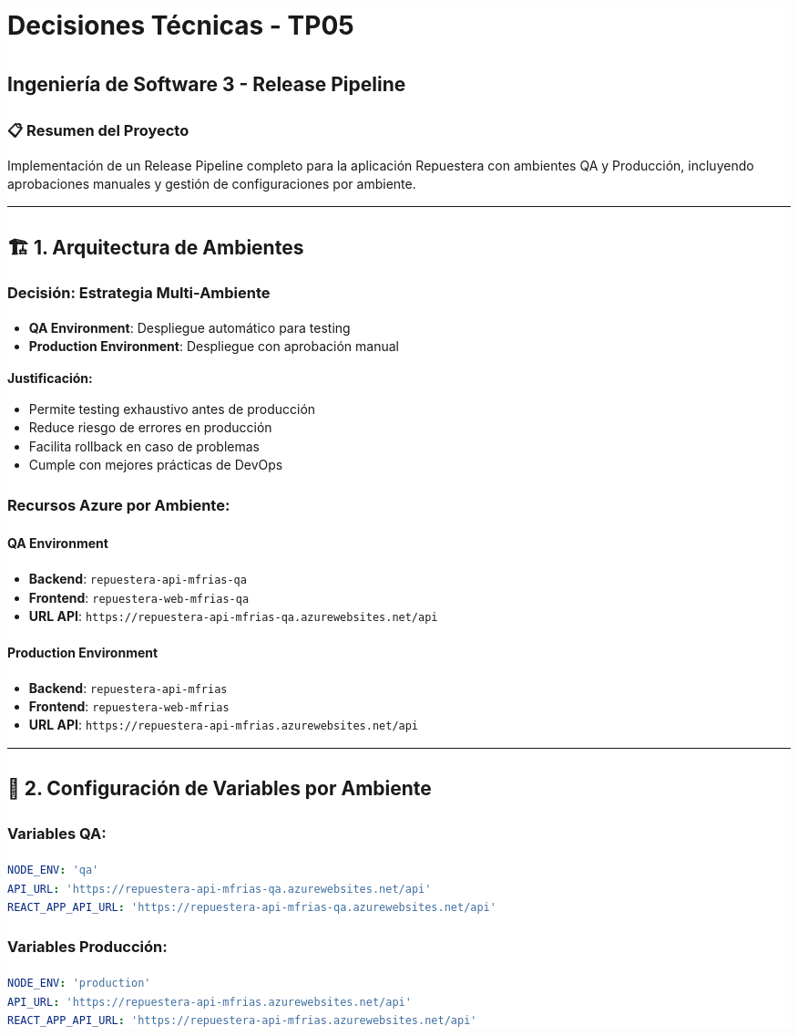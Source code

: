 # Decisiones Técnicas - TP05
## Ingeniería de Software 3 - Release Pipeline

### 📋 **Resumen del Proyecto**
Implementación de un Release Pipeline completo para la aplicación Repuestera con ambientes QA y Producción, incluyendo aprobaciones manuales y gestión de configuraciones por ambiente.

---

## 🏗️ **1. Arquitectura de Ambientes**

### **Decisión: Estrategia Multi-Ambiente**
- **QA Environment**: Despliegue automático para testing
- **Production Environment**: Despliegue con aprobación manual

**Justificación:**
- Permite testing exhaustivo antes de producción
- Reduce riesgo de errores en producción
- Facilita rollback en caso de problemas
- Cumple con mejores prácticas de DevOps

### **Recursos Azure por Ambiente:**

#### QA Environment
- **Backend**: `repuestera-api-mfrias-qa`
- **Frontend**: `repuestera-web-mfrias-qa`
- **URL API**: `https://repuestera-api-mfrias-qa.azurewebsites.net/api`

#### Production Environment
- **Backend**: `repuestera-api-mfrias`
- **Frontend**: `repuestera-web-mfrias`
- **URL API**: `https://repuestera-api-mfrias.azurewebsites.net/api`

---

## 🔧 **2. Configuración de Variables por Ambiente**

### **Variables QA:**
```yaml
NODE_ENV: 'qa'
API_URL: 'https://repuestera-api-mfrias-qa.azurewebsites.net/api'
REACT_APP_API_URL: 'https://repuestera-api-mfrias-qa.azurewebsites.net/api'
```

### **Variables Producción:**
```yaml
NODE_ENV: 'production'
API_URL: 'https://repuestera-api-mfrias.azurewebsites.net/api'
REACT_APP_API_URL: 'https://repuestera-api-mfrias.azurewebsites.net/api'
```
